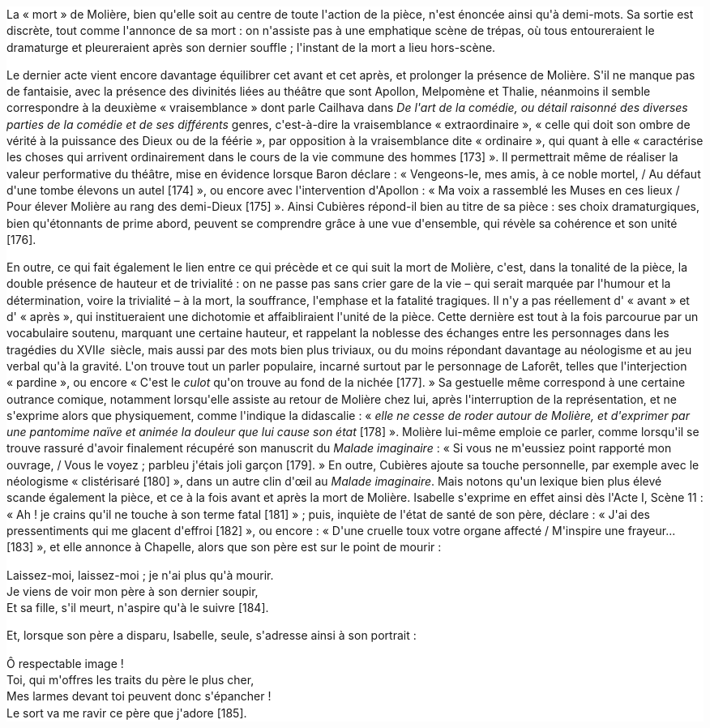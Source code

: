 La « mort » de Molière, bien qu'elle soit au centre de toute l'action de la pièce, n'est énoncée ainsi qu'à demi-mots. Sa sortie est discrète, tout comme l'annonce de sa mort : on n'assiste pas à une emphatique scène de trépas, où tous entoureraient le dramaturge et pleureraient après son dernier souffle ; l'instant de la mort a lieu hors-scène.

Le dernier acte vient encore davantage équilibrer cet avant et cet après, et prolonger la présence de Molière. S'il ne manque pas de fantaisie, avec la présence des divinités liées au théâtre que sont Apollon, Melpomène et Thalie, néanmoins il semble correspondre à la deuxième « vraisemblance » dont parle Cailhava dans *De l'art de la comédie, ou détail raisonné des diverses parties de la comédie et de ses différents* genres, c'est-à-dire la vraisemblance « extraordinaire », « celle qui doit son ombre de vérité à la puissance des Dieux ou de la féérie », par opposition à la vraisemblance dite « ordinaire », qui quant à elle « caractérise les choses qui arrivent ordinairement dans le cours de la vie commune des hommes [173] ». Il permettrait même de réaliser la valeur performative du théâtre, mise en évidence lorsque Baron déclare : « Vengeons-le, mes amis, à ce noble mortel, / Au défaut d'une tombe élevons un autel [174] », ou encore avec l'intervention d'Apollon : « Ma voix a rassemblé les Muses en ces lieux / Pour élever Molière au rang des demi-Dieux [175] ». Ainsi Cubières répond-il bien au titre de sa pièce : ses choix dramaturgiques, bien qu'étonnants de prime abord, peuvent se comprendre grâce à une vue d'ensemble, qui révèle sa cohérence et son unité [176].

En outre, ce qui fait également le lien entre ce qui précède et ce qui suit la mort de Molière, c'est, dans la tonalité de la pièce, la double présence de hauteur et de trivialité : on ne passe pas sans crier gare de la vie – qui serait marquée par l'humour et la détermination, voire la trivialité – à la mort, la souffrance, l'emphase et la fatalité tragiques. Il n'y a pas réellement d' « avant » et d' « après », qui institueraient une dichotomie et affaibliraient l'unité de la pièce. Cette dernière est tout à la fois parcourue par un vocabulaire soutenu, marquant une certaine hauteur, et rappelant la noblesse des échanges entre les personnages dans les tragédies du XVII*e*  siècle, mais aussi par des mots bien plus triviaux, ou du moins répondant davantage au néologisme et au jeu verbal qu'à la gravité. L'on trouve tout un parler populaire, incarné surtout par le personnage de Laforêt, telles que l'interjection « pardine », ou encore « C'est le *culot* qu'on trouve au fond de la nichée [177]. » Sa gestuelle même correspond à une certaine outrance comique, notamment lorsqu'elle assiste au retour de Molière chez lui, après l'interruption de la représentation, et ne s'exprime alors que physiquement, comme l'indique la didascalie : « *elle ne cesse de roder autour de Molière, et d'exprimer par une pantomime naïve et animée la douleur que lui cause son état* [178] ». Molière lui-même emploie ce parler, comme lorsqu'il se trouve rassuré d'avoir finalement récupéré son manuscrit du *Malade imaginaire* : « Si vous ne m'eussiez point rapporté mon ouvrage, / Vous le voyez ; parbleu j'étais joli garçon [179]. » En outre, Cubières ajoute sa touche personnelle, par exemple avec le néologisme « clistérisaré [180] », dans un autre clin d'œil au *Malade imaginaire*. Mais notons qu'un lexique bien plus élevé scande également la pièce, et ce à la fois avant et après la mort de Molière. Isabelle s'exprime en effet ainsi dès l'Acte I, Scène 11 : « Ah ! je crains qu'il ne touche à son terme fatal [181] » ; puis, inquiète de l'état de santé de son père, déclare : « J'ai des pressentiments qui me glacent d'effroi [182] », ou encore : « D'une cruelle toux votre organe affecté / M'inspire une frayeur... [183] », et elle annonce à Chapelle, alors que son père est sur le point de mourir :

Laissez-moi, laissez-moi ; je n'ai plus qu'à mourir.  
Je viens de voir mon père à son dernier soupir,  
Et sa fille, s'il meurt, n'aspire qu'à le suivre [184].   

Et, lorsque son père a disparu, Isabelle, seule, s'adresse ainsi à son portrait :

Ô respectable image !  
Toi, qui m'offres les traits du père le plus cher,  
Mes larmes devant toi peuvent donc s'épancher !  
Le sort va me ravir ce père que j'adore [185].   
